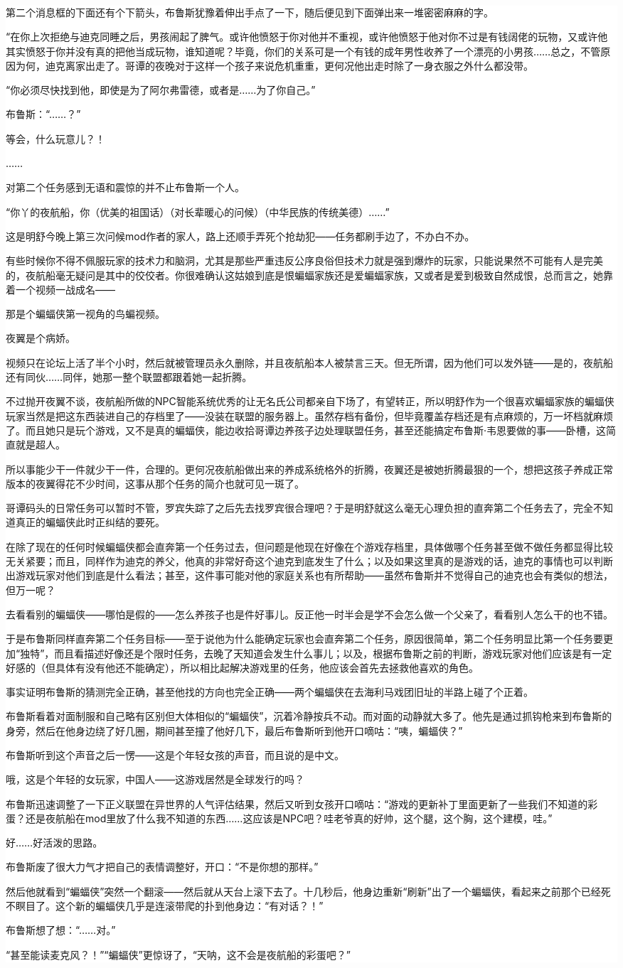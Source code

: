 第二个消息框的下面还有个下箭头，布鲁斯犹豫着伸出手点了一下，随后便见到下面弹出来一堆密密麻麻的字。

“在你上次拒绝与迪克同睡之后，男孩闹起了脾气。或许他愤怒于你对他并不重视，或许他愤怒于他对你不过是有钱阔佬的玩物，又或许他其实愤怒于你并没有真的把他当成玩物，谁知道呢？毕竟，你们的关系可是一个有钱的成年男性收养了一个漂亮的小男孩……总之，不管原因为何，迪克离家出走了。哥谭的夜晚对于这样一个孩子来说危机重重，更何况他出走时除了一身衣服之外什么都没带。

“你必须尽快找到他，即使是为了阿尔弗雷德，或者是……为了你自己。”

布鲁斯：“……？”

等会，什么玩意儿？！

……

对第二个任务感到无语和震惊的并不止布鲁斯一个人。

“你丫的夜航船，你（优美的祖国话）（对长辈暖心的问候）（中华民族的传统美德）……”

这是明舒今晚上第三次问候mod作者的家人，路上还顺手弄死个抢劫犯——任务都刷手边了，不办白不办。

有些时候你不得不佩服玩家的技术力和脑洞，尤其是那些严重违反公序良俗但技术力就是强到爆炸的玩家，只能说果然不可能有人是完美的，夜航船毫无疑问是其中的佼佼者。你很难确认这姑娘到底是恨蝙蝠家族还是爱蝙蝠家族，又或者是爱到极致自然成恨，总而言之，她靠着一个视频一战成名——

那是个蝙蝠侠第一视角的鸟蝙视频。

夜翼是个病娇。

视频只在论坛上活了半个小时，然后就被管理员永久删除，并且夜航船本人被禁言三天。但无所谓，因为他们可以发外链——是的，夜航船还有同伙……同伴，她那一整个联盟都跟着她一起折腾。

不过抛开夜翼不谈，夜航船所做的NPC智能系统优秀的让无名氏公司都亲自下场了，有望转正，所以明舒作为一个很喜欢蝙蝠家族的蝙蝠侠玩家当然是把这东西装进自己的存档里了——没装在联盟的服务器上。虽然存档有备份，但毕竟覆盖存档还是有点麻烦的，万一坏档就麻烦了。而且她只是玩个游戏，又不是真的蝙蝠侠，能边收拾哥谭边养孩子边处理联盟任务，甚至还能搞定布鲁斯·韦恩要做的事——卧槽，这简直就是超人。

所以事能少干一件就少干一件，合理的。更何况夜航船做出来的养成系统格外的折腾，夜翼还是被她折腾最狠的一个，想把这孩子养成正常版本的夜翼得花不少时间，这事从那个任务的简介也就可见一斑了。

哥谭码头的日常任务可以暂时不管，罗宾失踪了之后先去找罗宾很合理吧？于是明舒就这么毫无心理负担的直奔第二个任务去了，完全不知道真正的蝙蝠侠此时正纠结的要死。

在除了现在的任何时候蝙蝠侠都会直奔第一个任务过去，但问题是他现在好像在个游戏存档里，具体做哪个任务甚至做不做任务都显得比较无关紧要；而且，同样作为迪克的养父，他真的非常好奇这个迪克到底发生了什么；以及如果这里真的是游戏的话，迪克的事情也可以判断出游戏玩家对他们到底是什么看法；甚至，这件事可能对他的家庭关系也有所帮助——虽然布鲁斯并不觉得自己的迪克也会有类似的想法，但万一呢？

去看看别的蝙蝠侠——哪怕是假的——怎么养孩子也是件好事儿。反正他一时半会是学不会怎么做一个父亲了，看看别人怎么干的也不错。

于是布鲁斯同样直奔第二个任务目标——至于说他为什么能确定玩家也会直奔第二个任务，原因很简单，第二个任务明显比第一个任务要更加“独特”，而且看描述好像还是个限时任务，去晚了天知道会发生什么事儿；以及，根据布鲁斯之前的判断，游戏玩家对他们应该是有一定好感的（但具体有没有他还不能确定），所以相比起解决游戏里的任务，他应该会首先去拯救他喜欢的角色。

事实证明布鲁斯的猜测完全正确，甚至他找的方向也完全正确——两个蝙蝠侠在去海利马戏团旧址的半路上碰了个正着。

布鲁斯看着对面制服和自己略有区别但大体相似的“蝙蝠侠”，沉着冷静按兵不动。而对面的动静就大多了。他先是通过抓钩枪来到布鲁斯的身旁，然后在他身边绕了好几圈，期间甚至撞了他好几下，最后布鲁斯听到他开口嘀咕：“咦，蝙蝠侠？”

布鲁斯听到这个声音之后一愣——这是个年轻女孩的声音，而且说的是中文。

哦，这是个年轻的女玩家，中国人——这游戏居然是全球发行的吗？

布鲁斯迅速调整了一下正义联盟在异世界的人气评估结果，然后又听到女孩开口嘀咕：“游戏的更新补丁里面更新了一些我们不知道的彩蛋？还是夜航船在mod里放了什么我不知道的东西……这应该是NPC吧？哇老爷真的好帅，这个腿，这个胸，这个建模，哇。”

好……好活泼的思路。

布鲁斯废了很大力气才把自己的表情调整好，开口：“不是你想的那样。”

然后他就看到“蝙蝠侠”突然一个翻滚——然后就从天台上滚下去了。十几秒后，他身边重新“刷新”出了一个蝙蝠侠，看起来之前那个已经死不瞑目了。这个新的蝙蝠侠几乎是连滚带爬的扑到他身边：“有对话？！”

布鲁斯想了想：“……对。”

“甚至能读麦克风？！”“蝙蝠侠”更惊讶了，“天呐，这不会是夜航船的彩蛋吧？”
